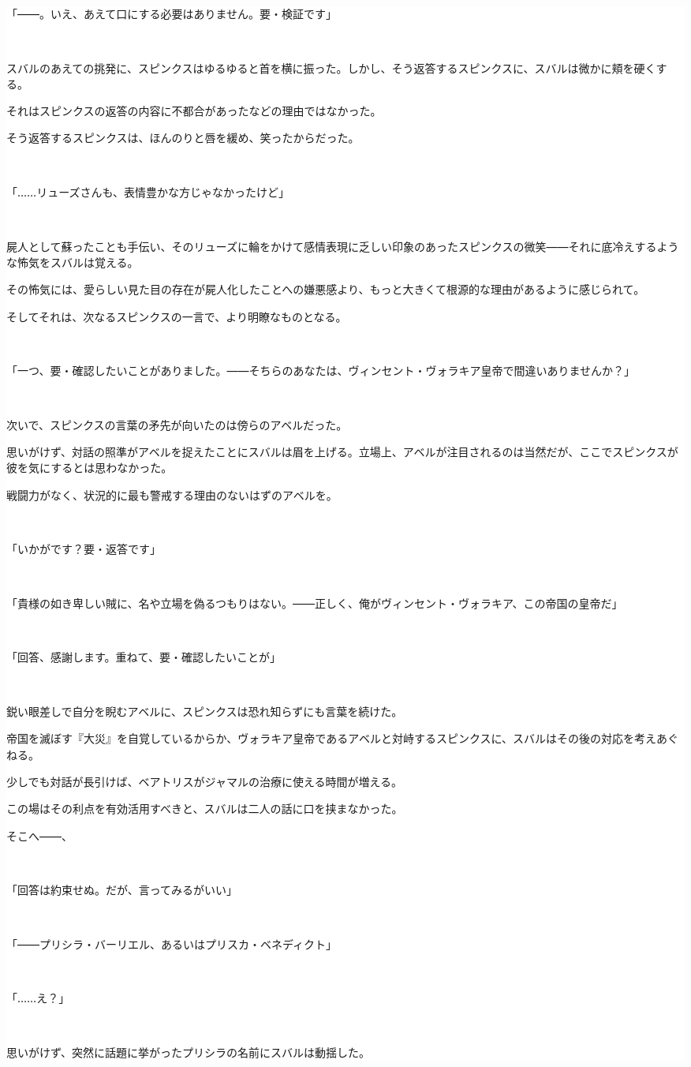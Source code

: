 「――。いえ、あえて口にする必要はありません。要・検証です」

　

スバルのあえての挑発に、スピンクスはゆるゆると首を横に振った。しかし、そう返答するスピンクスに、スバルは微かに頬を硬くする。

それはスピンクスの返答の内容に不都合があったなどの理由ではなかった。

そう返答するスピンクスは、ほんのりと唇を緩め、笑ったからだった。

　

「……リューズさんも、表情豊かな方じゃなかったけど」

　

屍人として蘇ったことも手伝い、そのリューズに輪をかけて感情表現に乏しい印象のあったスピンクスの微笑――それに底冷えするような怖気をスバルは覚える。

その怖気には、愛らしい見た目の存在が屍人化したことへの嫌悪感より、もっと大きくて根源的な理由があるように感じられて。

そしてそれは、次なるスピンクスの一言で、より明瞭なものとなる。

　

「一つ、要・確認したいことがありました。――そちらのあなたは、ヴィンセント・ヴォラキア皇帝で間違いありませんか？」

　

次いで、スピンクスの言葉の矛先が向いたのは傍らのアベルだった。

思いがけず、対話の照準がアベルを捉えたことにスバルは眉を上げる。立場上、アベルが注目されるのは当然だが、ここでスピンクスが彼を気にするとは思わなかった。

戦闘力がなく、状況的に最も警戒する理由のないはずのアベルを。

　

「いかがです？要・返答です」

　

「貴様の如き卑しい賊に、名や立場を偽るつもりはない。――正しく、俺がヴィンセント・ヴォラキア、この帝国の皇帝だ」

　

「回答、感謝します。重ねて、要・確認したいことが」

　

鋭い眼差しで自分を睨むアベルに、スピンクスは恐れ知らずにも言葉を続けた。

帝国を滅ぼす『大災』を自覚しているからか、ヴォラキア皇帝であるアベルと対峙するスピンクスに、スバルはその後の対応を考えあぐねる。

少しでも対話が長引けば、ベアトリスがジャマルの治療に使える時間が増える。

この場はその利点を有効活用すべきと、スバルは二人の話に口を挟まなかった。

そこへ――、

　

「回答は約束せぬ。だが、言ってみるがいい」

　

「――プリシラ・バーリエル、あるいはプリスカ・ベネディクト」

　

「……え？」

　

思いがけず、突然に話題に挙がったプリシラの名前にスバルは動揺した。
